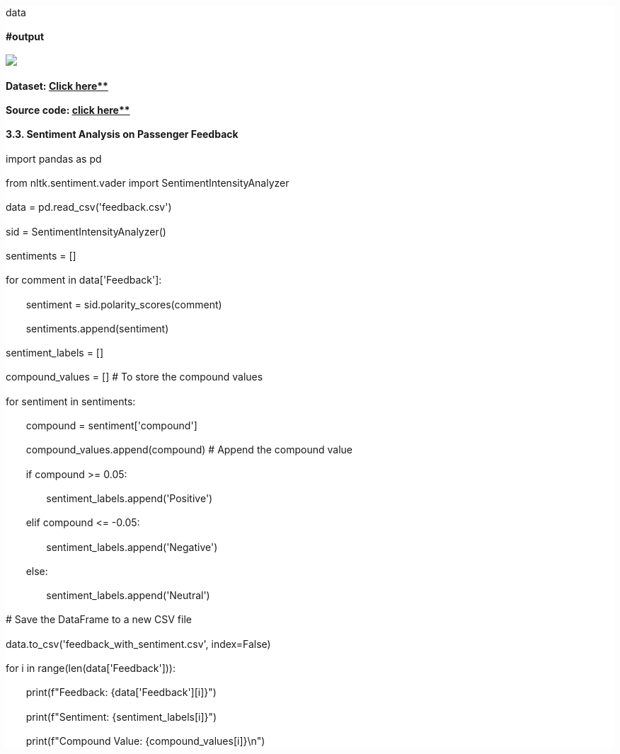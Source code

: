 data

**#output**

![](Aspose.Words.33dfd0c8-3658-4206-8dad-cede70750512.034.png)

**Dataset: [Click here**](https://docs.google.com/spreadsheets/d/1G8g2e-KraZ7ZueVH4fqvpW8ceab617Nh/edit?usp=drive_link&ouid=109841781556534553902&rtpof=true&sd=true)**

**Source code: [click here**](https://drive.google.com/file/d/1dRIDkI3_iMTeVWnotsMI1hOHm8NMZJmK/view?usp=drive_link)**

**3.3. Sentiment Analysis on Passenger Feedback**

import pandas as pd

from nltk.sentiment.vader import SentimentIntensityAnalyzer

data = pd.read\_csv('feedback.csv')

sid = SentimentIntensityAnalyzer()

sentiments = []

for comment in data['Feedback']:

`    `sentiment = sid.polarity\_scores(comment)

`    `sentiments.append(sentiment)

sentiment\_labels = []

compound\_values = []  # To store the compound values

for sentiment in sentiments:

`    `compound = sentiment['compound']

`    `compound\_values.append(compound)  # Append the compound value

`    `if compound >= 0.05:

`        `sentiment\_labels.append('Positive')

`    `elif compound <= -0.05:

`        `sentiment\_labels.append('Negative')

`    `else:

`        `sentiment\_labels.append('Neutral')

\# Save the DataFrame to a new CSV file

data.to\_csv('feedback\_with\_sentiment.csv', index=False)

for i in range(len(data['Feedback'])):

`    `print(f"Feedback: {data['Feedback'][i]}")

`    `print(f"Sentiment: {sentiment\_labels[i]}")

`    `print(f"Compound Value: {compound\_values[i]}\n")
